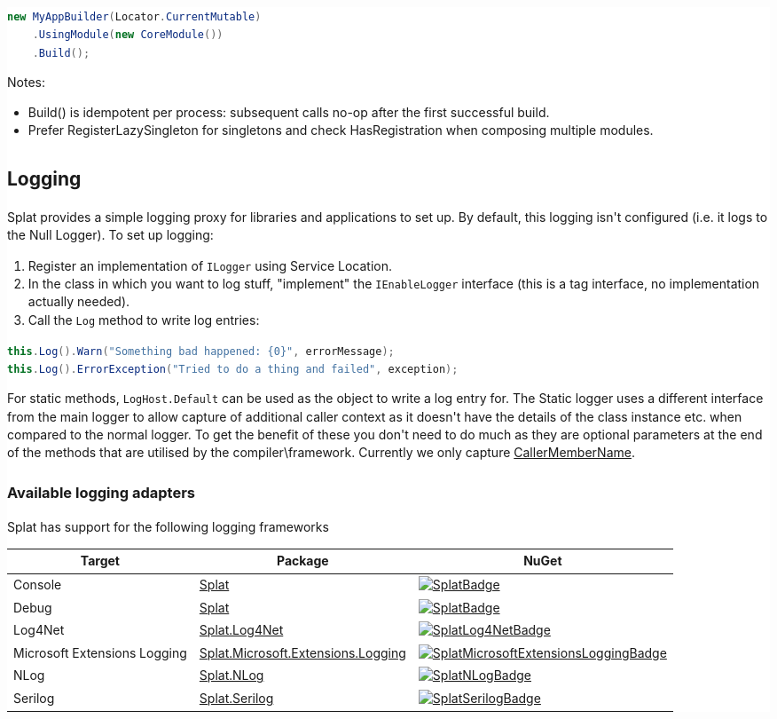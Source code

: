 ```cs
new MyAppBuilder(Locator.CurrentMutable)
    .UsingModule(new CoreModule())
    .Build();
```

Notes:
- Build() is idempotent per process: subsequent calls no-op after the first successful build.
- Prefer RegisterLazySingleton for singletons and check HasRegistration when composing multiple modules.

## Logging

Splat provides a simple logging proxy for libraries and applications to set up.
By default, this logging isn't configured (i.e. it logs to the Null Logger). To
set up logging:

1. Register an implementation of `ILogger` using Service Location.
1. In the class in which you want to log stuff, "implement" the `IEnableLogger`
   interface (this is a tag interface, no implementation actually needed).
1. Call the `Log` method to write log entries:

```cs
this.Log().Warn("Something bad happened: {0}", errorMessage);
this.Log().ErrorException("Tried to do a thing and failed", exception);
```

For static methods, `LogHost.Default` can be used as the object to write a log
entry for. The Static logger uses a different interface from the main logger to allow capture of additional
caller context as it doesn't have the details of the class instance etc. when compared to the normal logger.
To get the benefit of these you don't need to do much as they are optional parameters at the end of the methods
that are utilised by the compiler\framework. Currently we only capture [CallerMemberName](https://docs.microsoft.com/en-us/dotnet/api/system.runtime.compilerservices.callermembernameattribute).

### Available logging adapters

Splat has support for the following logging frameworks

| Target | Package | NuGet |
|---------|-------|------|
| Console | [Splat][SplatNuGet] | [![SplatBadge]][SplatNuGet] |
| Debug | [Splat][SplatNuGet] | [![SplatBadge]][SplatNuGet] |
| Log4Net | [Splat.Log4Net][SplatLog4NetNuGet] | [![SplatLog4NetBadge]][SplatLog4NetNuGet]  |
| Microsoft Extensions Logging | [Splat.Microsoft.Extensions.Logging][SplatMicrosoftExtensionsLoggingNuGet] | [![SplatMicrosoftExtensionsLoggingBadge]][SplatMicrosoftExtensionsLoggingNuGet] |
| NLog | [Splat.NLog][SplatNLogNuGet] | [![SplatNLogBadge]][SplatNLogNuGet] |
| Serilog | [Splat.Serilog][SplatSerilogNuGet] | [![SplatSerilogBadge]][SplatSerilogNuGet] |


[SplatAutofacNuGet]: https://www.nuget.org/packages/Splat.Autofac/
[SplatAutofacBadge]: https://img.shields.io/nuget/v/Splat.Autofac.svg
[SplatAutofacReadme]: ./src/Splat.Autofac/README.md
[SplatDryIocNuGet]: https://www.nuget.org/packages/Splat.DryIoc/
[SplatDryIocBadge]: https://img.shields.io/nuget/v/Splat.DryIoc.svg
[SplatDryIocReadme]: ./src/Splat.DryIoc/README.md
[SplatMicrosoftNuGet]: https://www.nuget.org/packages/Splat.Microsoft.Extensions.DependencyInjection/
[SplatMicrosoftBadge]: https://img.shields.io/nuget/v/Splat.Microsoft.Extensions.DependencyInjection.svg
[SplatMicrosoftReadme]: ./src/Splat.Microsoft.Extensions.DependencyInjection/README.md
[SplatNinjectNuGet]: https://www.nuget.org/packages/Splat.Ninject/
[SplatNinjectBadge]: https://img.shields.io/nuget/v/Splat.Ninject.svg
[SplatNinjectReadme]: ./src/Splat.Ninject/README.md
[SplatSimpleInjectorNuGet]: https://www.nuget.org/packages/Splat.SimpleInjector/
[SplatSimpleInjectorBadge]: https://img.shields.io/nuget/v/Splat.SimpleInjector.svg
[SplatSimpleInjectorReadme]: ./src/Splat.SimpleInjector/README.md
[SplatNuGet]: https://www.nuget.org/packages/Splat/
[SplatBadge]: https://img.shields.io/nuget/v/Splat.svg
[SplatLog4NetNuGet]: https://www.nuget.org/packages/Splat.Log4Net/
[SplatLog4NetBadge]: https://img.shields.io/nuget/v/Splat.Log4Net.svg
[SplatMicrosoftExtensionsLoggingNuGet]: https://www.nuget.org/packages/Splat.Microsoft.Extensions.Logging/
[SplatMicrosoftExtensionsLoggingBadge]: https://img.shields.io/nuget/v/Splat.Microsoft.Extensions.Logging.svg
[SplatNLogNuGet]: https://www.nuget.org/packages/Splat.NLog/
[SplatNLogBadge]: https://img.shields.io/nuget/v/Splat.NLog.svg
[SplatSerilogNuGet]: https://www.nuget.org/packages/Splat.Serilog/
[SplatSerilogBadge]: https://img.shields.io/nuget/v/Splat.Serilog.svg
[SplatDrawingNuGet]: https://www.nuget.org/packages/Splat.Drawing/
[SplatDrawingBadge]: https://img.shields.io/nuget/v/Splat.Drawing.svg
[SplatAppcenterNuGet]: https://www.nuget.org/packages/Splat.Appcenter/
[SplatAppcenterBadge]: https://img.shields.io/nuget/v/Splat.Appcenter.svg
[SplatApplicationInsightsNuGet]: https://www.nuget.org/packages/Splat.ApplicationInsights/
[SplatApplicationInsightsBadge]: https://img.shields.io/nuget/v/Splat.ApplicationInsights.svg
[SplatExceptionlessNuGet]: https://www.nuget.org/packages/Splat.Exceptionless/
[SplatExceptionlessBadge]: https://img.shields.io/nuget/v/Splat.Exceptionless.svg
[SplatRaygunNuGet]: https://www.nuget.org/packages/Splat.Raygun/
[SplatRaygunBadge]: https://img.shields.io/nuget/v/Splat.Raygun.svg